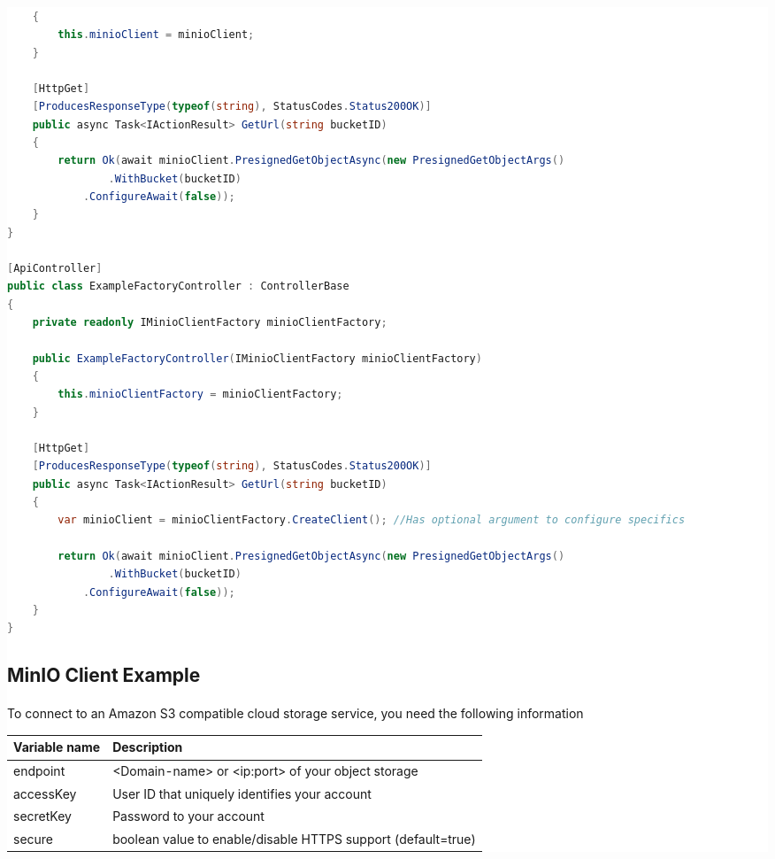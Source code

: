 ```cs
    {
        this.minioClient = minioClient;
    }

    [HttpGet]
    [ProducesResponseType(typeof(string), StatusCodes.Status200OK)]
    public async Task<IActionResult> GetUrl(string bucketID)
    {
        return Ok(await minioClient.PresignedGetObjectAsync(new PresignedGetObjectArgs()
                .WithBucket(bucketID)
            .ConfigureAwait(false));
    }
}

[ApiController]
public class ExampleFactoryController : ControllerBase
{
    private readonly IMinioClientFactory minioClientFactory;

    public ExampleFactoryController(IMinioClientFactory minioClientFactory)
    {
        this.minioClientFactory = minioClientFactory;
    }

    [HttpGet]
    [ProducesResponseType(typeof(string), StatusCodes.Status200OK)]
    public async Task<IActionResult> GetUrl(string bucketID)
    {
        var minioClient = minioClientFactory.CreateClient(); //Has optional argument to configure specifics

        return Ok(await minioClient.PresignedGetObjectAsync(new PresignedGetObjectArgs()
                .WithBucket(bucketID)
            .ConfigureAwait(false));
    }
}

```

## MinIO Client Example
To connect to an Amazon S3 compatible cloud storage service, you need the following information

| Variable name | Description                                                  |
|:--------------|:-------------------------------------------------------------|
| endpoint      | \<Domain-name\> or \<ip:port\> of your object storage        |
| accessKey     | User ID that uniquely identifies your account                |
| secretKey     | Password to your account                                     |
| secure        | boolean value to enable/disable HTTPS support (default=true) |
